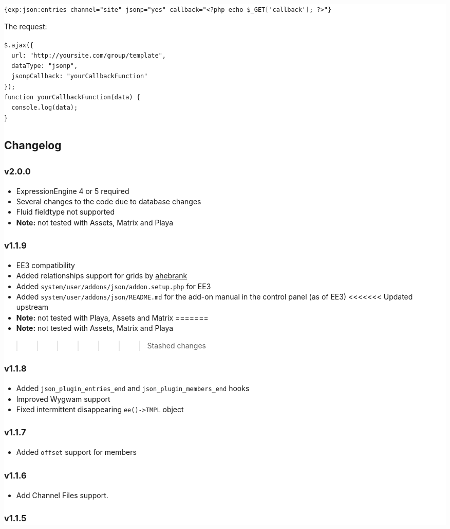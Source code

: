 ```
{exp:json:entries channel="site" jsonp="yes" callback="<?php echo $_GET['callback']; ?>"}
```

The request:

```
$.ajax({
  url: "http://yoursite.com/group/template",
  dataType: "jsonp",
  jsonpCallback: "yourCallbackFunction"
});
function yourCallbackFunction(data) {
  console.log(data);
}
```

## Changelog

### v2.0.0

- ExpressionEngine 4 or 5 required
- Several changes to the code due to database changes
- Fluid fieldtype not supported
- **Note:** not tested with Assets, Matrix and Playa

### v1.1.9

- EE3 compatibility
- Added relationships support for grids by [ahebrank](https://github.com/ahebrank)
- Added `system/user/addons/json/addon.setup.php` for EE3
- Added `system/user/addons/json/README.md` for the add-on manual in the control panel (as of EE3)
<<<<<<< Updated upstream
- **Note:** not tested with Playa, Assets and Matrix
=======
- **Note:** not tested with Assets, Matrix and Playa
>>>>>>> Stashed changes

### v1.1.8

- Added `json_plugin_entries_end` and `json_plugin_members_end` hooks
- Improved Wygwam support
- Fixed intermittent disappearing `ee()->TMPL` object

### v1.1.7

- Added `offset` support for members

### v1.1.6

- Add Channel Files support.

### v1.1.5

